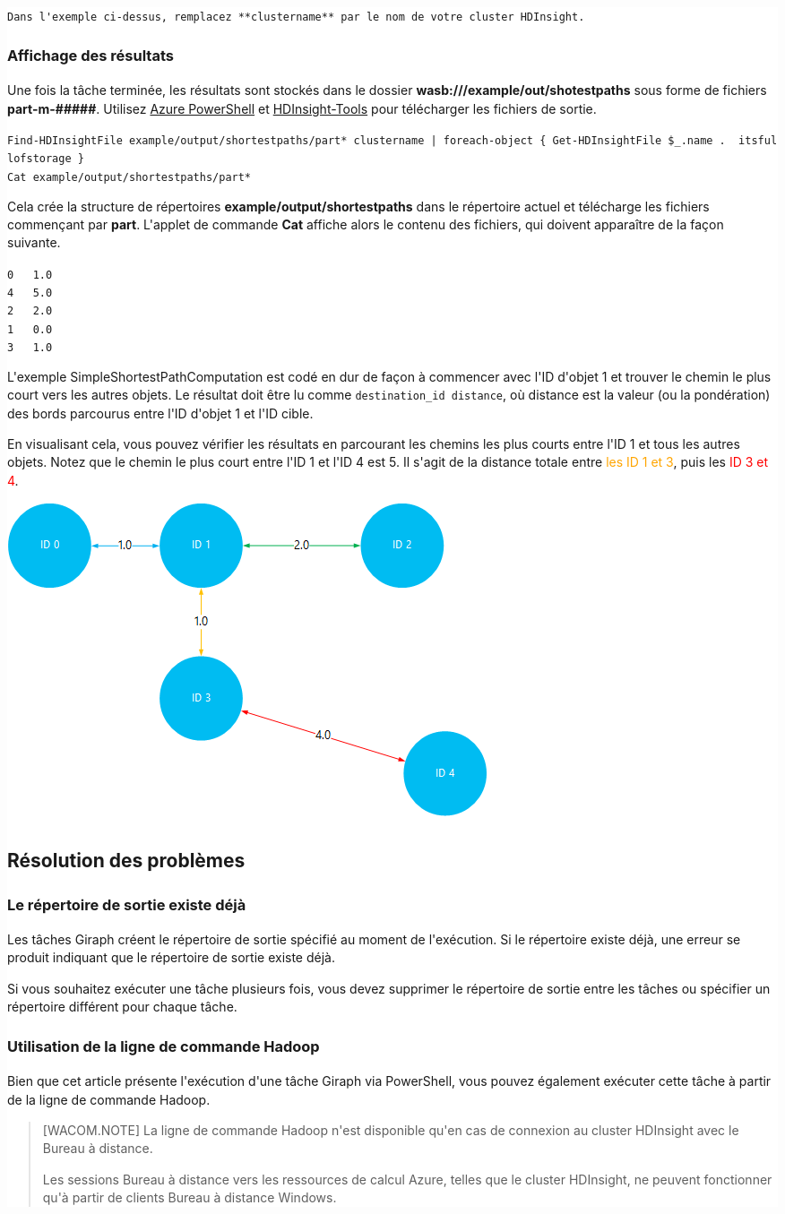     Dans l'exemple ci-dessus, remplacez **clustername** par le nom de votre cluster HDInsight.

### Affichage des résultats

Une fois la tâche terminée, les résultats sont stockés dans le dossier **wasb:///example/out/shotestpaths** sous forme de fichiers **part-m-\#\#\#\#\#**. Utilisez [Azure PowerShell][Azure PowerShell] et [HDInsight-Tools][HDInsight-Tools] pour télécharger les fichiers de sortie.

    Find-HDInsightFile example/output/shortestpaths/part* clustername | foreach-object { Get-HDInsightFile $_.name .  itsfullofstorage }
    Cat example/output/shortestpaths/part*

Cela crée la structure de répertoires **example/output/shortestpaths** dans le répertoire actuel et télécharge les fichiers commençant par **part**. L'applet de commande **Cat** affiche alors le contenu des fichiers, qui doivent apparaître de la façon suivante.

    0   1.0
    4   5.0
    2   2.0
    1   0.0
    3   1.0

L'exemple SimpleShortestPathComputation est codé en dur de façon à commencer avec l'ID d'objet 1 et trouver le chemin le plus court vers les autres objets. Le résultat doit être lu comme `destination_id distance`, où distance est la valeur (ou la pondération) des bords parcourus entre l'ID d'objet 1 et l'ID cible.

En visualisant cela, vous pouvez vérifier les résultats en parcourant les chemins les plus courts entre l'ID 1 et tous les autres objets. Notez que le chemin le plus court entre l'ID 1 et l'ID 4 est 5. Il s'agit de la distance totale entre <span style="color:orange">les ID 1 et 3</span>, puis les <span style="color:red">ID 3 et 4</span>.

![Drawing of objects as circles with shortest paths drawn between][Drawing of objects as circles with shortest paths drawn between]

## <span id="tshoot"></span></a>Résolution des problèmes

### Le répertoire de sortie existe déjà

Les tâches Giraph créent le répertoire de sortie spécifié au moment de l'exécution. Si le répertoire existe déjà, une erreur se produit indiquant que le répertoire de sortie existe déjà.

Si vous souhaitez exécuter une tâche plusieurs fois, vous devez supprimer le répertoire de sortie entre les tâches ou spécifier un répertoire différent pour chaque tâche.

### <span id="cmd"></span></a>Utilisation de la ligne de commande Hadoop

Bien que cet article présente l'exécution d'une tâche Giraph via PowerShell, vous pouvez également exécuter cette tâche à partir de la ligne de commande Hadoop.

> [WACOM.NOTE] La ligne de commande Hadoop n'est disponible qu'en cas de connexion au cluster HDInsight avec le Bureau à distance.
>
> Les sessions Bureau à distance vers les ressources de calcul Azure, telles que le cluster HDInsight, ne peuvent fonctionner qu'à partir de clients Bureau à distance Windows.


  [Apache Giraph]: http://giraph.apache.org
  [Création et déploiement d'Apache Giraph vers un cluster HDInsight]: #build
  [Exécution de l'exemple SimpleShortestPathsComputation]: #run
  [Package org.apache.giraph.examples]: https://giraph.apache.org/apidocs/org/apache/giraph/examples/package-summary.html
  [Résolution des problèmes éventuels]: #tshoot
  [Git]: http://git-scm.com/
  [Maven]: http://maven.apache.org/
  [référentiel Giraph]: https://github.com/apache/giraph
  [GIRAPH-930]: https://issues.apache.org/jira/browse/GIRAPH-930
  [Azure PowerShell]: http://azure.microsoft.com/fr-fr/documentation/articles/install-configure-powershell/
  [HDInsight-Tools]: https://github.com/Blackmist/hdinsight-tools
  [Téléchargement de données pour les tâches Hadoop dans HDInsight]: http://azure.microsoft.com/fr-fr/documentation/articles/hdinsight-upload-data/
  [Pregel]: http://people.apache.org/~edwardyoon/documents/pregel.pdf
  [branche de la version 1.1]: https://github.com/apache/giraph/tree/release-1.1
  [graphique dirigé]: http://en.wikipedia.org/wiki/Directed_graph
  [tiny\_graph.txt drawn as circles with lines of varying distance between]: .\media\hdinsight-giraph\giraph-graph.png
  [Drawing of objects as circles with shortest paths drawn between]: .\media\hdinsight-giraph\giraph-graph-out.png
  [portail de gestion Azure]: https://manage.windowsazure.com
  [Nouveautés des versions de cluster HDInsight]: http://azure.microsoft.com/fr-fr/documentation/articles/hdinsight-component-versioning/
  [ligne de commande Hadoop]: #cmd
  [Pig]: http://azure.microsoft.com/fr-fr/documentation/articles/hdinsight-use-pig/
  [Hive]: http://azure.microsoft.com/fr-fr/documentation/articles/hdinsight-use-hive/
